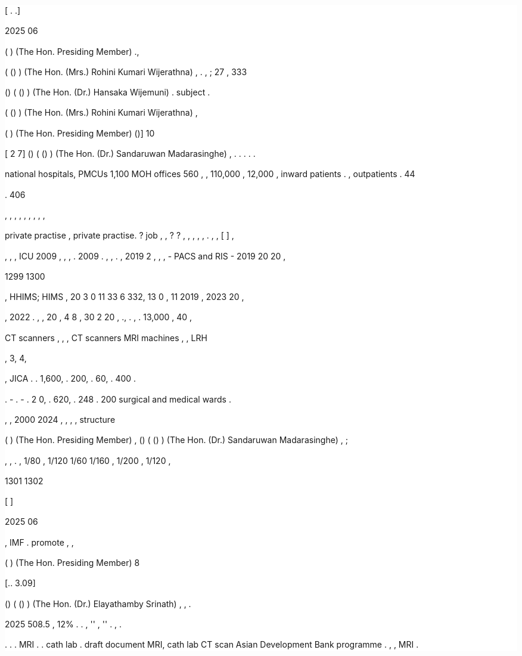 [ . .]

2025 06

( ) (The Hon. Presiding Member) .,

( () ) (The Hon. (Mrs.) Rohini Kumari Wijerathna) , . , ; 27 , 333

() ( () ) (The Hon. (Dr.) Hansaka Wijemuni) . subject .

( () ) (The Hon. (Mrs.) Rohini Kumari Wijerathna) ,

( ) (The Hon. Presiding Member) ()] 10

[ 2 7] () ( () ) (The Hon. (Dr.) Sandaruwan Madarasinghe) , . . . . .

national hospitals, PMCUs 1,100 MOH offices 560 , , 110,000 , 12,000 , inward patients . , outpatients . 44

. 406

, , , , , , , , ,

private practise , private practise. ? job , , ? ? , , , , , . , , [ ] ,

, , , ICU 2009 , , , . 2009 . , , . , 2019 2 , , , - PACS and RIS - 2019 20 20 ,

1299 1300

, HHIMS; HIMS , 20 3 0 11 33 6 332, 13 0 , 11 2019 , 2023 20 ,

, 2022 . , , 20 , 4 8 , 30 2 20 , ., . , . 13,000 , 40 ,

CT scanners , , , CT scanners MRI machines , , LRH

, 3, 4,

, JICA . . 1,600, . 200, . 60, . 400 .

. - . - . 2 0, . 620, . 248 . 200 surgical and medical wards .

, , 2000 2024 , , , , structure

( ) (The Hon. Presiding Member) , () ( () ) (The Hon. (Dr.) Sandaruwan Madarasinghe) , ;

, , . , 1/80 , 1/120 1/60 1/160 , 1/200 , 1/120 ,

1301 1302

[ ]

2025 06

, IMF . promote , ,

( ) (The Hon. Presiding Member) 8

[.. 3.09]

() ( () ) (The Hon. (Dr.) Elayathamby Srinath) , , .

2025 508.5 , 12% . . , '' , '' . , .

. . . MRI . . cath lab . draft document MRI, cath lab CT scan Asian Development Bank programme . , , MRI .
